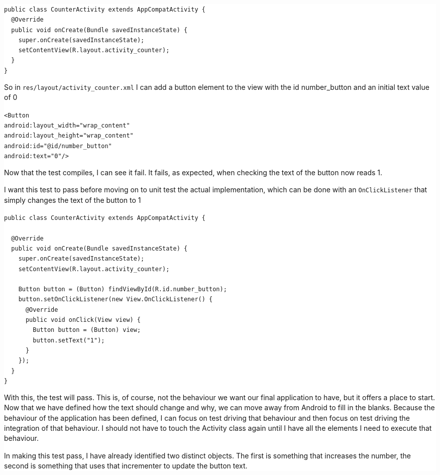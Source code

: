 ```
public class CounterActivity extends AppCompatActivity {
  @Override
  public void onCreate(Bundle savedInstanceState) {
    super.onCreate(savedInstanceState);
    setContentView(R.layout.activity_counter);
  }
}
```
So in `res/layout/activity_counter.xml` I can add a button element to the view with the id number_button and an initial text value of 0

```
<Button
android:layout_width="wrap_content"
android:layout_height="wrap_content"
android:id="@id/number_button"
android:text="0"/>
```

Now that the test compiles, I can see it fail.  It fails, as expected, when checking the text of the button now reads 1.

I want this test to pass before moving on to unit test the actual implementation, which can be done with an `OnClickListener` that simply changes the text of the button to 1

```
public class CounterActivity extends AppCompatActivity {

  @Override
  public void onCreate(Bundle savedInstanceState) {
    super.onCreate(savedInstanceState);
    setContentView(R.layout.activity_counter);

    Button button = (Button) findViewById(R.id.number_button);
    button.setOnClickListener(new View.OnClickListener() {
      @Override
      public void onClick(View view) {
        Button button = (Button) view;
        button.setText("1");
      }
    });
  }
}
```

With this, the test will pass.  This is, of course, not the behaviour we want our final application to have, but it offers a place to start.  Now that we have defined how the text should change and why, we can move away from Android to fill in the blanks. Because the behaviour of the application has been defined, I can focus on test driving that behaviour and then focus on test driving the integration of that behaviour.  I should not have to touch the Activity class again until I have all the elements I need to execute that behaviour.

In making this test pass, I have already identified two distinct objects.  The first is something that increases the number, the second is something that uses that incrementer to update the button text.
